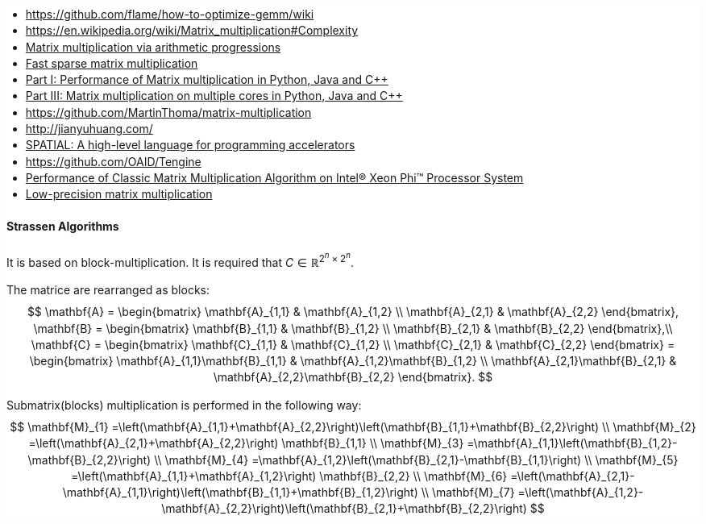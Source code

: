 * https://github.com/flame/how-to-optimize-gemm/wiki
* https://en.wikipedia.org/wiki/Matrix_multiplication#Complexity
* [Matrix multiplication via arithmetic progressions](https://www.sciencedirect.com/science/article/pii/S0747717108800132)
* [Fast sparse matrix multiplication](http://www.cs.tau.ac.il/~zwick/papers/sparse.pdf)
* [Part I: Performance of Matrix multiplication in Python, Java and C++](https://martin-thoma.com/matrix-multiplication-python-java-cpp/)
* [Part III: Matrix multiplication on multiple cores in Python, Java and C++](https://martin-thoma.com/part-iii-matrix-multiplication-on-multiple-cores-in-python-java-and-c/)
* https://github.com/MartinThoma/matrix-multiplication
* http://jianyuhuang.com/
* [SPATIAL: A high-level language for programming accelerators](https://spatial-lang.org/gemm)
* https://github.com/OAID/Tengine
* [Performance of Classic Matrix Multiplication Algorithm on Intel® Xeon Phi™ Processor System](https://software.intel.com/en-us/articles/performance-of-classic-matrix-multiplication-algorithm-on-intel-xeon-phi-processor-system)
* [Low-precision matrix multiplication](https://github.com/google/gemmlowp)

#### Strassen Algorithms

It is based on block-multiplication. It is required that $C\in\mathbb R^{2^n\times 2^n}$.

The matrice are rearranged as blocks:
$$
\mathbf{A} =
  \begin{bmatrix}
   \mathbf{A}_{1,1} & \mathbf{A}_{1,2} \\
   \mathbf{A}_{2,1} & \mathbf{A}_{2,2}
  \end{bmatrix},
\mathbf{B} =
  \begin{bmatrix}
   \mathbf{B}_{1,1} & \mathbf{B}_{1,2} \\
   \mathbf{B}_{2,1} & \mathbf{B}_{2,2}
  \end{bmatrix},\\
\mathbf{C} =
  \begin{bmatrix}
   \mathbf{C}_{1,1} & \mathbf{C}_{1,2} \\
   \mathbf{C}_{2,1} & \mathbf{C}_{2,2}
  \end{bmatrix} =
  \begin{bmatrix}
   \mathbf{A}_{1,1}\mathbf{B}_{1,1} & \mathbf{A}_{1,2}\mathbf{B}_{1,2} \\
   \mathbf{A}_{2,1}\mathbf{B}_{2,1} & \mathbf{A}_{2,2}\mathbf{B}_{2,2}
  \end{bmatrix}.
  $$

Submatrix(blocks) multiplication is performed in the following way:
$$
\mathbf{M}_{1} =\left(\mathbf{A}_{1,1}+\mathbf{A}_{2,2}\right)\left(\mathbf{B}_{1,1}+\mathbf{B}_{2,2}\right) \\
\mathbf{M}_{2} =\left(\mathbf{A}_{2,1}+\mathbf{A}_{2,2}\right) \mathbf{B}_{1,1} \\
\mathbf{M}_{3} =\mathbf{A}_{1,1}\left(\mathbf{B}_{1,2}-\mathbf{B}_{2,2}\right) \\
\mathbf{M}_{4} =\mathbf{A}_{1,2}\left(\mathbf{B}_{2,1}-\mathbf{B}_{1,1}\right) \\
\mathbf{M}_{5} =\left(\mathbf{A}_{1,1}+\mathbf{A}_{1,2}\right) \mathbf{B}_{2,2} \\
\mathbf{M}_{6} =\left(\mathbf{A}_{2,1}-\mathbf{A}_{1,1}\right)\left(\mathbf{B}_{1,1}+\mathbf{B}_{1,2}\right) \\
\mathbf{M}_{7} =\left(\mathbf{A}_{1,2}-\mathbf{A}_{2,2}\right)\left(\mathbf{B}_{2,1}+\mathbf{B}_{2,2}\right)
$$
